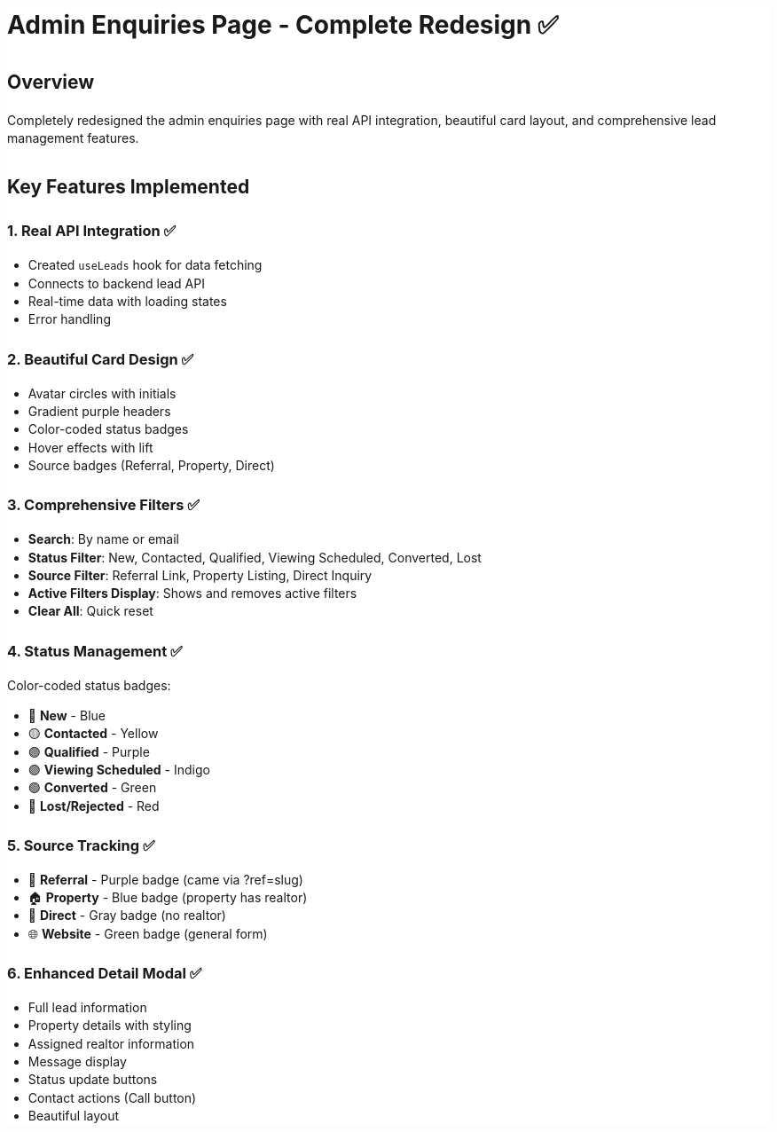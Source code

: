 # Admin Enquiries Page - Complete Redesign ✅

## Overview
Completely redesigned the admin enquiries page with real API integration, beautiful card layout, and comprehensive lead management features.

## Key Features Implemented

### 1. Real API Integration ✅
- Created `useLeads` hook for data fetching
- Connects to backend lead API
- Real-time data with loading states
- Error handling

### 2. Beautiful Card Design ✅
- Avatar circles with initials
- Gradient purple headers
- Color-coded status badges
- Hover effects with lift
- Source badges (Referral, Property, Direct)

### 3. Comprehensive Filters ✅
- **Search**: By name or email
- **Status Filter**: New, Contacted, Qualified, Viewing Scheduled, Converted, Lost
- **Source Filter**: Referral Link, Property Listing, Direct Inquiry
- **Active Filters Display**: Shows and removes active filters
- **Clear All**: Quick reset

### 4. Status Management ✅
Color-coded status badges:
- 🔵 **New** - Blue
- 🟡 **Contacted** - Yellow
- 🟣 **Qualified** - Purple
- 🟣 **Viewing Scheduled** - Indigo
- 🟢 **Converted** - Green
- 🔴 **Lost/Rejected** - Red

### 5. Source Tracking ✅
- 🔗 **Referral** - Purple badge (came via ?ref=slug)
- 🏠 **Property** - Blue badge (property has realtor)
- 📝 **Direct** - Gray badge (no realtor)
- 🌐 **Website** - Green badge (general form)

### 6. Enhanced Detail Modal ✅
- Full lead information
- Property details with styling
- Assigned realtor information
- Message display
- Status update buttons
- Contact actions (Call button)
- Beautiful layout

